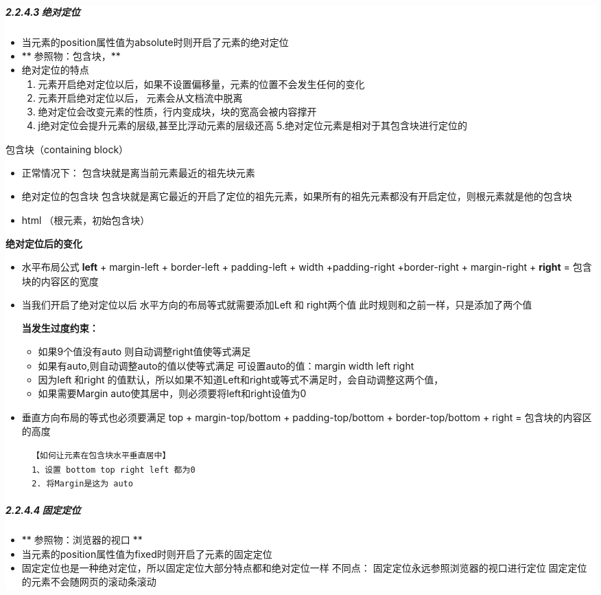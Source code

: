 ##### 2.2.4.3 绝对定位
- 当元素的position属性值为absolute时则开启了元素的绝对定位
-  ** 参照物：包含块，**
- 绝对定位的特点
    1. 元素开启绝对定位以后，如果不设置偏移量，元素的位置不会发生任何的变化
    2. 元素开启绝对定位以后， 元素会从文档流中脱离
    3. 绝对定位会改变元素的性质，行内变成块，块的宽高会被内容撑开
    4. j绝对定位会提升元素的层级,甚至比浮动元素的层级还高
    5.绝对定位元素是相对于其包含块进行定位的

包含块（containing block）
- 正常情况下：
    包含块就是离当前元素最近的祖先块元素

- 绝对定位的包含块
    包含块就是离它最近的开启了定位的祖先元素，如果所有的祖先元素都没有开启定位，则根元素就是他的包含块

- html （根元素，初始包含块）

**绝对定位后的变化**
- 水平布局公式
        **left** + margin-left + border-left + padding-left + width +padding-right +border-right + margin-right + **right** = 包含块的内容区的宽度
- 当我们开启了绝对定位以后
水平方向的布局等式就需要添加Left 和 right两个值
此时规则和之前一样，只是添加了两个值

	**当发生过度约束：**
    - 如果9个值没有auto 则自动调整right值使等式满足
    - 如果有auto,则自动调整auto的值以使等式满足
            可设置auto的值：margin width left right
    - 因为left 和right 的值默认，所以如果不知道Left和right或等式不满足时，会自动调整这两个值，
    - 如果需要Margin auto使其居中，则必须要将left和right设值为0

- 垂直方向布局的等式也必须要满足
top + margin-top/bottom + padding-top/bottom + border-top/bottom + right = 包含块的内容区的高度

        【如何让元素在包含块水平垂直居中】
        1、设置 bottom top right left 都为0
        2. 将Margin是这为 auto

##### 2.2.4.4 固定定位
- ** 参照物：浏览器的视口 **
- 当元素的position属性值为fixed时则开启了元素的固定定位
- 固定定位也是一种绝对定位，所以固定定位大部分特点都和绝对定位一样
不同点：
        固定定位永远参照浏览器的视口进行定位
        固定定位的元素不会随网页的滚动条滚动

